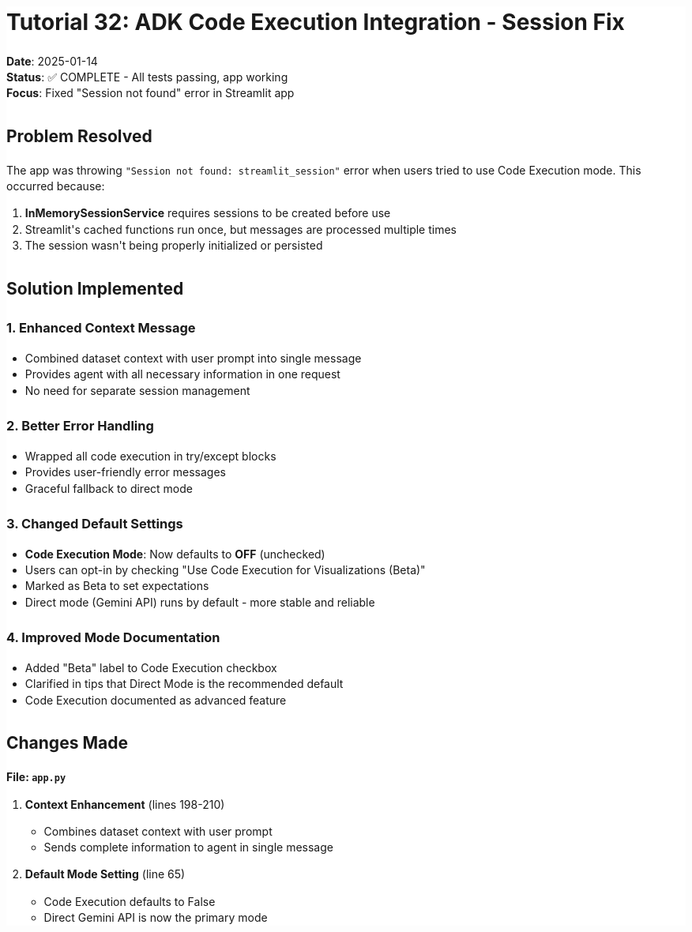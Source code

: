 # Tutorial 32: ADK Code Execution Integration - Session Fix

**Date**: 2025-01-14  
**Status**: ✅ COMPLETE - All tests passing, app working  
**Focus**: Fixed "Session not found" error in Streamlit app

## Problem Resolved

The app was throwing `"Session not found: streamlit_session"` error when users tried to use Code Execution mode. This occurred because:

1. **InMemorySessionService** requires sessions to be created before use
2. Streamlit's cached functions run once, but messages are processed multiple times
3. The session wasn't being properly initialized or persisted

## Solution Implemented

### 1. Enhanced Context Message
- Combined dataset context with user prompt into single message
- Provides agent with all necessary information in one request
- No need for separate session management

### 2. Better Error Handling
- Wrapped all code execution in try/except blocks
- Provides user-friendly error messages
- Graceful fallback to direct mode

### 3. Changed Default Settings
- **Code Execution Mode**: Now defaults to **OFF** (unchecked)
- Users can opt-in by checking "Use Code Execution for Visualizations (Beta)"
- Marked as Beta to set expectations
- Direct mode (Gemini API) runs by default - more stable and reliable

### 4. Improved Mode Documentation
- Added "Beta" label to Code Execution checkbox
- Clarified in tips that Direct Mode is the recommended default
- Code Execution documented as advanced feature

## Changes Made

**File: `app.py`**

1. **Context Enhancement** (lines 198-210)
   - Combines dataset context with user prompt
   - Sends complete information to agent in single message

2. **Default Mode Setting** (line 65)
   - Code Execution defaults to False
   - Direct Gemini API is now the primary mode
